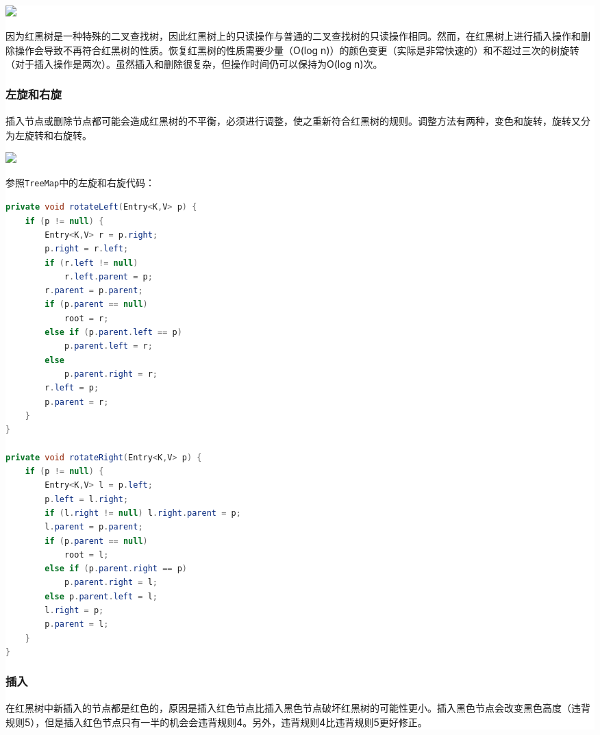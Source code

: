 <img src="chapter_collection/image/450px-Red-black_tree_example.svg.png" />

因为红黑树是一种特殊的二叉查找树，因此红黑树上的只读操作与普通的二叉查找树的只读操作相同。然而，在红黑树上进行插入操作和删除操作会导致不再符合红黑树的性质。恢复红黑树的性质需要少量（O(log n)）的颜色变更（实际是非常快速的）和不超过三次的树旋转（对于插入操作是两次）。虽然插入和删除很复杂，但操作时间仍可以保持为O(log n)次。

### 左旋和右旋

插入节点或删除节点都可能会造成红黑树的不平衡，必须进行调整，使之重新符合红黑树的规则。调整方法有两种，变色和旋转，旋转又分为左旋转和右旋转。

<img src="chapter_collection/image/45e6629fc939b2140fa30b885a0db6bf.png" />

参照`TreeMap`中的左旋和右旋代码：

```java
private void rotateLeft(Entry<K,V> p) {
    if (p != null) {
        Entry<K,V> r = p.right;
        p.right = r.left;
        if (r.left != null)
            r.left.parent = p;
        r.parent = p.parent;
        if (p.parent == null)
            root = r;
        else if (p.parent.left == p)
            p.parent.left = r;
        else
            p.parent.right = r;
        r.left = p;
        p.parent = r;
    }
}

private void rotateRight(Entry<K,V> p) {
    if (p != null) {
        Entry<K,V> l = p.left;
        p.left = l.right;
        if (l.right != null) l.right.parent = p;
        l.parent = p.parent;
        if (p.parent == null)
            root = l;
        else if (p.parent.right == p)
            p.parent.right = l;
        else p.parent.left = l;
        l.right = p;
        p.parent = l;
    }
}
```

### 插入

在红黑树中新插入的节点都是红色的，原因是插入红色节点比插入黑色节点破坏红黑树的可能性更小。插入黑色节点会改变黑色高度（违背规则5），但是插入红色节点只有一半的机会会违背规则4。另外，违背规则4比违背规则5更好修正。

